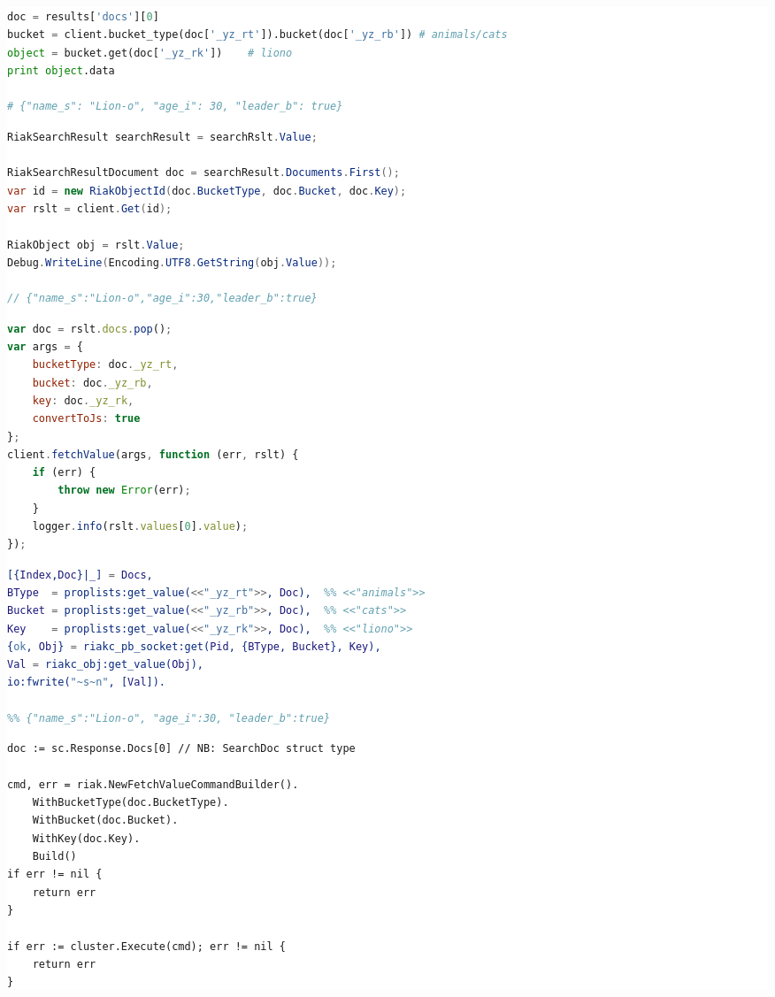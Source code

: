 ```python
doc = results['docs'][0]
bucket = client.bucket_type(doc['_yz_rt']).bucket(doc['_yz_rb']) # animals/cats
object = bucket.get(doc['_yz_rk'])    # liono
print object.data

# {"name_s": "Lion-o", "age_i": 30, "leader_b": true}
```

```csharp
RiakSearchResult searchResult = searchRslt.Value;

RiakSearchResultDocument doc = searchResult.Documents.First();
var id = new RiakObjectId(doc.BucketType, doc.Bucket, doc.Key);
var rslt = client.Get(id);

RiakObject obj = rslt.Value;
Debug.WriteLine(Encoding.UTF8.GetString(obj.Value));

// {"name_s":"Lion-o","age_i":30,"leader_b":true}
```

```javascript
var doc = rslt.docs.pop();
var args = {
    bucketType: doc._yz_rt,
    bucket: doc._yz_rb,
    key: doc._yz_rk,
    convertToJs: true
};
client.fetchValue(args, function (err, rslt) {
    if (err) {
        throw new Error(err);
    }
    logger.info(rslt.values[0].value);
});
```

```erlang
[{Index,Doc}|_] = Docs,
BType  = proplists:get_value(<<"_yz_rt">>, Doc),  %% <<"animals">>
Bucket = proplists:get_value(<<"_yz_rb">>, Doc),  %% <<"cats">>
Key    = proplists:get_value(<<"_yz_rk">>, Doc),  %% <<"liono">>
{ok, Obj} = riakc_pb_socket:get(Pid, {BType, Bucket}, Key),
Val = riakc_obj:get_value(Obj),
io:fwrite("~s~n", [Val]).

%% {"name_s":"Lion-o", "age_i":30, "leader_b":true}
```

```golang
doc := sc.Response.Docs[0] // NB: SearchDoc struct type

cmd, err = riak.NewFetchValueCommandBuilder().
    WithBucketType(doc.BucketType).
    WithBucket(doc.Bucket).
    WithKey(doc.Key).
    Build()
if err != nil {
    return err
}

if err := cluster.Execute(cmd); err != nil {
    return err
}
```


[usage search schema]: /riak/kv/2.0.0/developing/usage/search-schemas